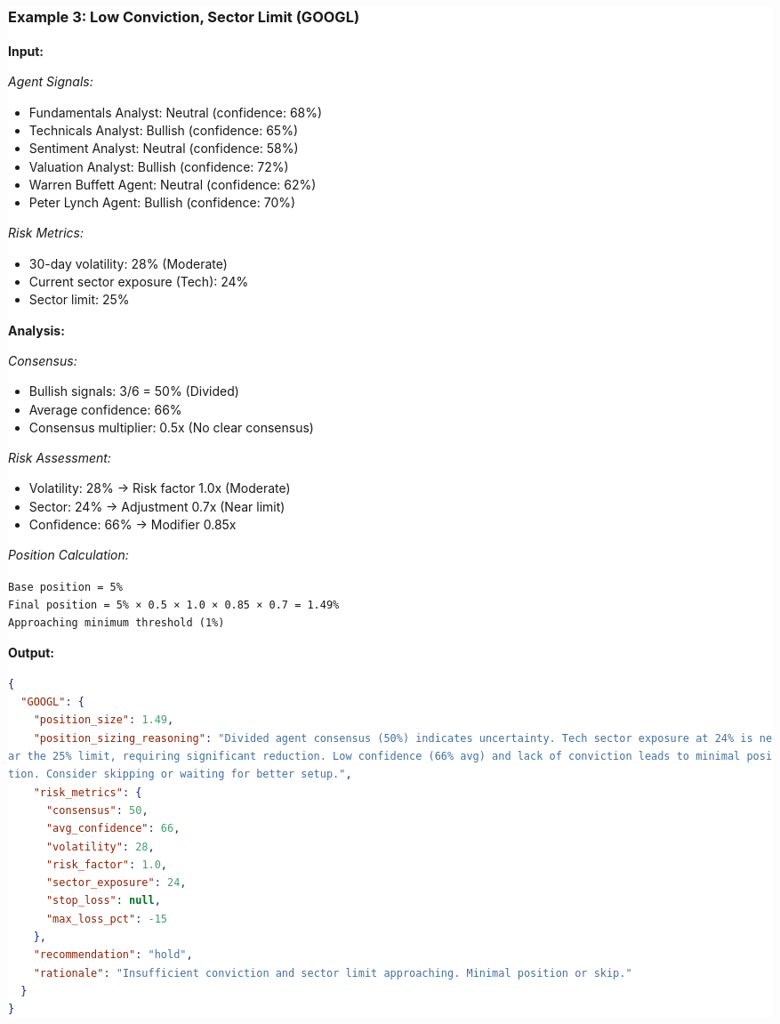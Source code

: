 ### Example 3: Low Conviction, Sector Limit (GOOGL)

**Input:**

*Agent Signals:*
- Fundamentals Analyst: Neutral (confidence: 68%)
- Technicals Analyst: Bullish (confidence: 65%)
- Sentiment Analyst: Neutral (confidence: 58%)
- Valuation Analyst: Bullish (confidence: 72%)
- Warren Buffett Agent: Neutral (confidence: 62%)
- Peter Lynch Agent: Bullish (confidence: 70%)

*Risk Metrics:*
- 30-day volatility: 28% (Moderate)
- Current sector exposure (Tech): 24%
- Sector limit: 25%

**Analysis:**

*Consensus:*
- Bullish signals: 3/6 = 50% (Divided)
- Average confidence: 66%
- Consensus multiplier: 0.5x (No clear consensus)

*Risk Assessment:*
- Volatility: 28% → Risk factor 1.0x (Moderate)
- Sector: 24% → Adjustment 0.7x (Near limit)
- Confidence: 66% → Modifier 0.85x

*Position Calculation:*
```
Base position = 5%
Final position = 5% × 0.5 × 1.0 × 0.85 × 0.7 = 1.49%
Approaching minimum threshold (1%)
```

**Output:**
```json
{
  "GOOGL": {
    "position_size": 1.49,
    "position_sizing_reasoning": "Divided agent consensus (50%) indicates uncertainty. Tech sector exposure at 24% is near the 25% limit, requiring significant reduction. Low confidence (66% avg) and lack of conviction leads to minimal position. Consider skipping or waiting for better setup.",
    "risk_metrics": {
      "consensus": 50,
      "avg_confidence": 66,
      "volatility": 28,
      "risk_factor": 1.0,
      "sector_exposure": 24,
      "stop_loss": null,
      "max_loss_pct": -15
    },
    "recommendation": "hold",
    "rationale": "Insufficient conviction and sector limit approaching. Minimal position or skip."
  }
}
```
